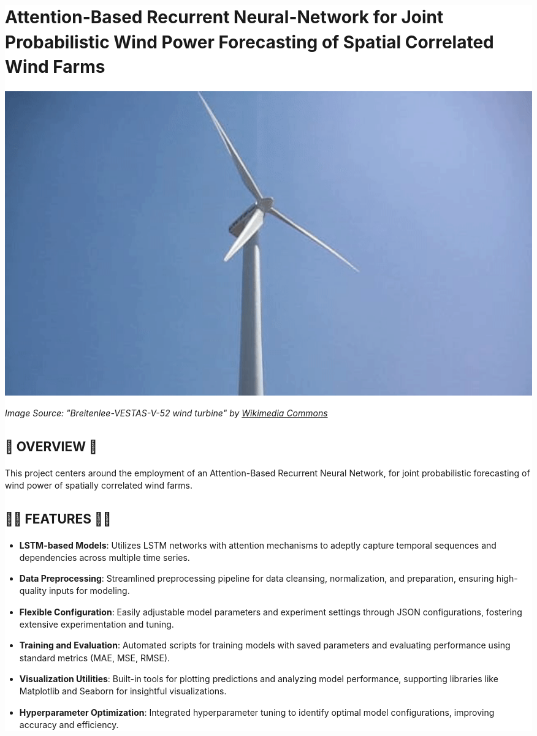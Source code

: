 # Attention-Based Recurrent Neural-Network for Joint Probabilistic Wind Power Forecasting of Spatial Correlated Wind Farms

<img src="Images/windturbine.gif" alt="Wind Turbine" style="width: 100%;">


*Image Source: "Breitenlee-VESTAS-V-52 wind turbine" by [Wikimedia Commons](https://commons.wikimedia.org/wiki/File:Breitenlee-VESTAS-V-52_wind_turbine_looped.gif)*


## 🤖 OVERVIEW 🦾
This project centers around the employment of an Attention-Based Recurrent Neural Network, for joint probabilistic forecasting of wind power of spatially correlated wind farms. 

## 🧑‍🔬 FEATURES 🧑‍🔧️
- **LSTM-based Models**: Utilizes LSTM networks with attention mechanisms to adeptly capture temporal sequences and dependencies across multiple time series.

- **Data Preprocessing**: Streamlined preprocessing pipeline for data cleansing, normalization, and preparation, ensuring high-quality inputs for modeling.

- **Flexible Configuration**: Easily adjustable model parameters and experiment settings through JSON configurations, fostering extensive experimentation and tuning.

- **Training and Evaluation**: Automated scripts for training models with saved parameters and evaluating performance using standard metrics (MAE, MSE, RMSE).

- **Visualization Utilities**: Built-in tools for plotting predictions and analyzing model performance, supporting libraries like Matplotlib and Seaborn for insightful visualizations.

- **Hyperparameter Optimization**: Integrated hyperparameter tuning to identify optimal model configurations, improving accuracy and efficiency.
